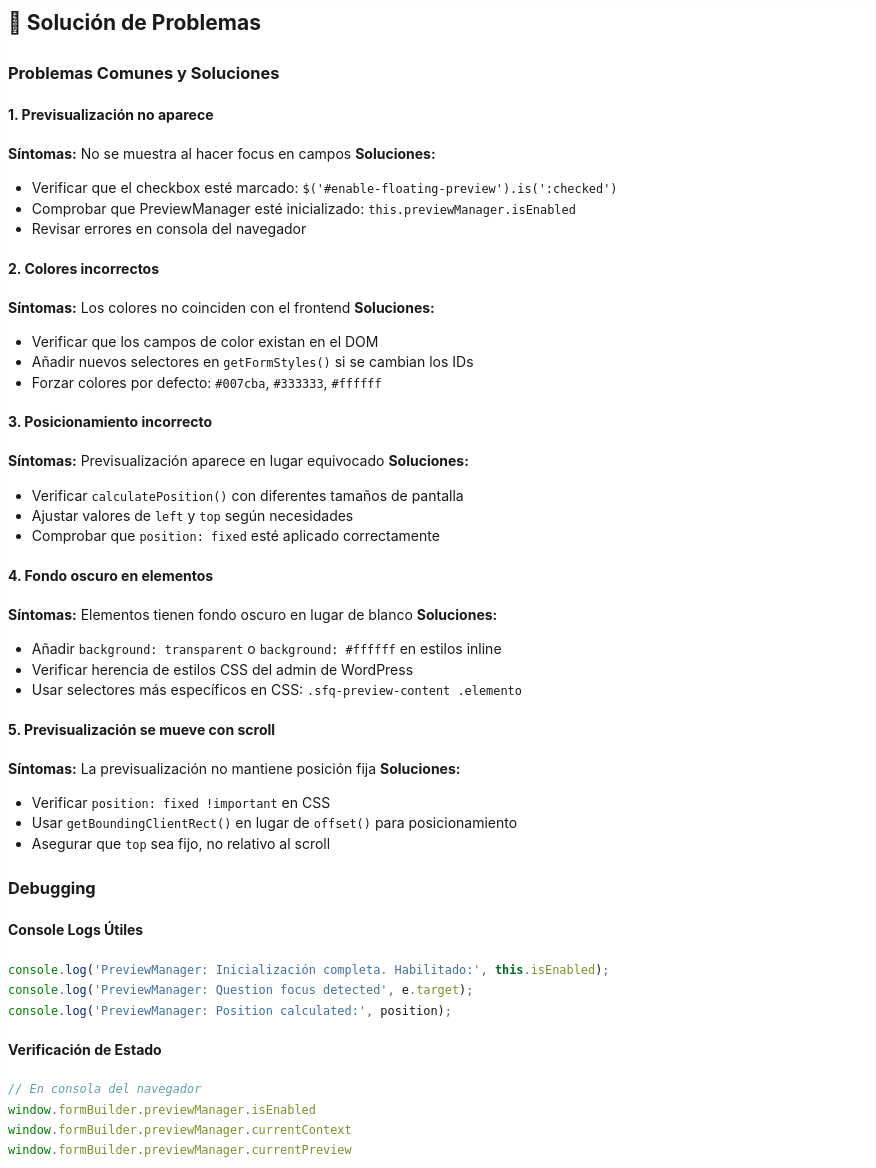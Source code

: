 
## 🔧 Solución de Problemas

### Problemas Comunes y Soluciones

#### 1. Previsualización no aparece
**Síntomas:** No se muestra al hacer focus en campos
**Soluciones:**
- Verificar que el checkbox esté marcado: `$('#enable-floating-preview').is(':checked')`
- Comprobar que PreviewManager esté inicializado: `this.previewManager.isEnabled`
- Revisar errores en consola del navegador

#### 2. Colores incorrectos
**Síntomas:** Los colores no coinciden con el frontend
**Soluciones:**
- Verificar que los campos de color existan en el DOM
- Añadir nuevos selectores en `getFormStyles()` si se cambian los IDs
- Forzar colores por defecto: `#007cba`, `#333333`, `#ffffff`

#### 3. Posicionamiento incorrecto
**Síntomas:** Previsualización aparece en lugar equivocado
**Soluciones:**
- Verificar `calculatePosition()` con diferentes tamaños de pantalla
- Ajustar valores de `left` y `top` según necesidades
- Comprobar que `position: fixed` esté aplicado correctamente

#### 4. Fondo oscuro en elementos
**Síntomas:** Elementos tienen fondo oscuro en lugar de blanco
**Soluciones:**
- Añadir `background: transparent` o `background: #ffffff` en estilos inline
- Verificar herencia de estilos CSS del admin de WordPress
- Usar selectores más específicos en CSS: `.sfq-preview-content .elemento`

#### 5. Previsualización se mueve con scroll
**Síntomas:** La previsualización no mantiene posición fija
**Soluciones:**
- Verificar `position: fixed !important` en CSS
- Usar `getBoundingClientRect()` en lugar de `offset()` para posicionamiento
- Asegurar que `top` sea fijo, no relativo al scroll

### Debugging

#### Console Logs Útiles
```javascript
console.log('PreviewManager: Inicialización completa. Habilitado:', this.isEnabled);
console.log('PreviewManager: Question focus detected', e.target);
console.log('PreviewManager: Position calculated:', position);
```

#### Verificación de Estado
```javascript
// En consola del navegador
window.formBuilder.previewManager.isEnabled
window.formBuilder.previewManager.currentContext
window.formBuilder.previewManager.currentPreview
```
